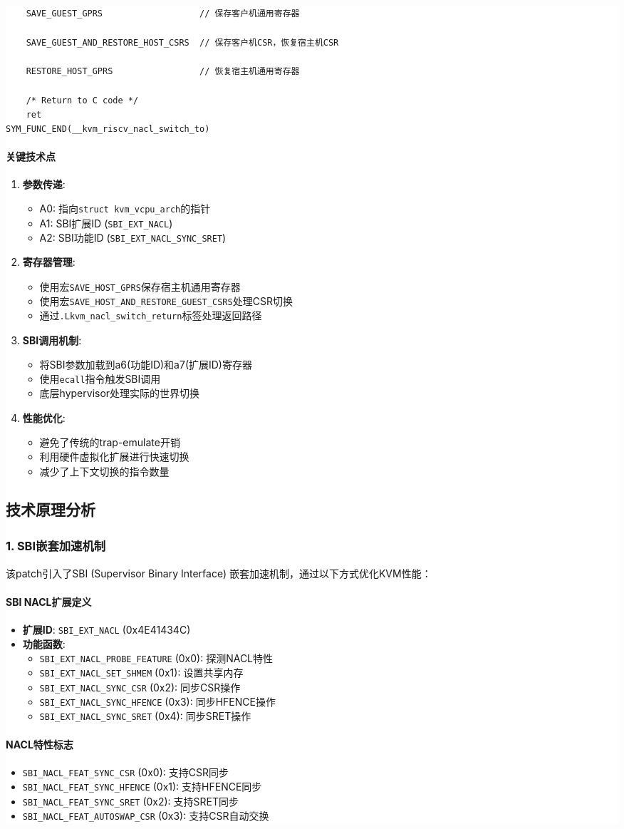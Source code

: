 ```assembly
	SAVE_GUEST_GPRS                   // 保存客户机通用寄存器

	SAVE_GUEST_AND_RESTORE_HOST_CSRS  // 保存客户机CSR，恢复宿主机CSR

	RESTORE_HOST_GPRS                 // 恢复宿主机通用寄存器

	/* Return to C code */
	ret
SYM_FUNC_END(__kvm_riscv_nacl_switch_to)
```

#### 关键技术点

1. **参数传递**:
   - A0: 指向`struct kvm_vcpu_arch`的指针
   - A1: SBI扩展ID (`SBI_EXT_NACL`)
   - A2: SBI功能ID (`SBI_EXT_NACL_SYNC_SRET`)

2. **寄存器管理**:
   - 使用宏`SAVE_HOST_GPRS`保存宿主机通用寄存器
   - 使用宏`SAVE_HOST_AND_RESTORE_GUEST_CSRS`处理CSR切换
   - 通过`.Lkvm_nacl_switch_return`标签处理返回路径

3. **SBI调用机制**:
   - 将SBI参数加载到a6(功能ID)和a7(扩展ID)寄存器
   - 使用`ecall`指令触发SBI调用
   - 底层hypervisor处理实际的世界切换

4. **性能优化**:
   - 避免了传统的trap-emulate开销
   - 利用硬件虚拟化扩展进行快速切换
   - 减少了上下文切换的指令数量

## 技术原理分析

### 1. SBI嵌套加速机制

该patch引入了SBI (Supervisor Binary Interface) 嵌套加速机制，通过以下方式优化KVM性能：

#### SBI NACL扩展定义
- **扩展ID**: `SBI_EXT_NACL` (0x4E41434C)
- **功能函数**:
  - `SBI_EXT_NACL_PROBE_FEATURE` (0x0): 探测NACL特性
  - `SBI_EXT_NACL_SET_SHMEM` (0x1): 设置共享内存
  - `SBI_EXT_NACL_SYNC_CSR` (0x2): 同步CSR操作
  - `SBI_EXT_NACL_SYNC_HFENCE` (0x3): 同步HFENCE操作
  - `SBI_EXT_NACL_SYNC_SRET` (0x4): 同步SRET操作

#### NACL特性标志
- `SBI_NACL_FEAT_SYNC_CSR` (0x0): 支持CSR同步
- `SBI_NACL_FEAT_SYNC_HFENCE` (0x1): 支持HFENCE同步
- `SBI_NACL_FEAT_SYNC_SRET` (0x2): 支持SRET同步
- `SBI_NACL_FEAT_AUTOSWAP_CSR` (0x3): 支持CSR自动交换
